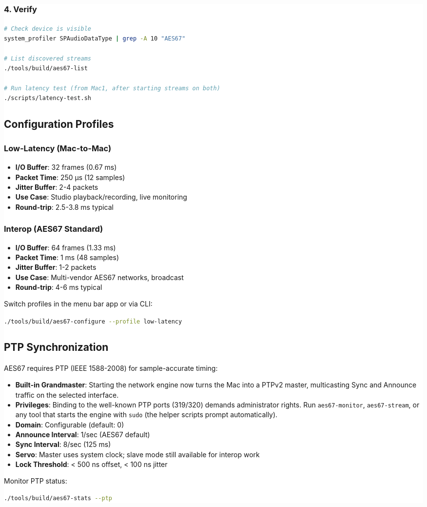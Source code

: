 ### 4. Verify

```bash
# Check device is visible
system_profiler SPAudioDataType | grep -A 10 "AES67"

# List discovered streams
./tools/build/aes67-list

# Run latency test (from Mac1, after starting streams on both)
./scripts/latency-test.sh
```

## Configuration Profiles

### Low-Latency (Mac-to-Mac)
- **I/O Buffer**: 32 frames (0.67 ms)
- **Packet Time**: 250 µs (12 samples)
- **Jitter Buffer**: 2-4 packets
- **Use Case**: Studio playback/recording, live monitoring
- **Round-trip**: 2.5-3.8 ms typical

### Interop (AES67 Standard)
- **I/O Buffer**: 64 frames (1.33 ms)
- **Packet Time**: 1 ms (48 samples)
- **Jitter Buffer**: 1-2 packets
- **Use Case**: Multi-vendor AES67 networks, broadcast
- **Round-trip**: 4-6 ms typical

Switch profiles in the menu bar app or via CLI:
```bash
./tools/build/aes67-configure --profile low-latency
```

## PTP Synchronization

AES67 requires PTP (IEEE 1588-2008) for sample-accurate timing:

- **Built-in Grandmaster**: Starting the network engine now turns the Mac into a PTPv2 master, multicasting Sync and Announce traffic on the selected interface.
- **Privileges**: Binding to the well-known PTP ports (319/320) demands administrator rights. Run `aes67-monitor`, `aes67-stream`, or any tool that starts the engine with `sudo` (the helper scripts prompt automatically).
- **Domain**: Configurable (default: 0)
- **Announce Interval**: 1/sec (AES67 default)
- **Sync Interval**: 8/sec (125 ms)
- **Servo**: Master uses system clock; slave mode still available for interop work
- **Lock Threshold**: < 500 ns offset, < 100 ns jitter

Monitor PTP status:
```bash
./tools/build/aes67-stats --ptp
```
